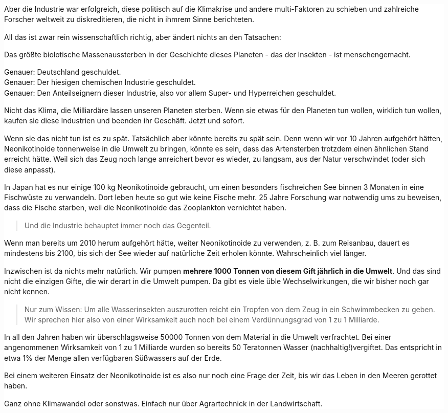 Aber die Industrie war erfolgreich, diese politisch auf die Klimakrise und andere multi-Faktoren zu schieben und zahlreiche Forscher weltweit zu diskreditieren,
die nicht in ihmrem Sinne berichteten.

All das ist zwar rein wissenschaftlich richtig, aber ändert nichts an den Tatsachen:

Das größte biolotische Massenaussterben in der Geschichte dieses Planeten - das der Insekten - ist menschengemacht.

Genauer:  Deutschland geschuldet.  
Genauer:  Der hiesigen chemischen Industrie geschuldet.  
Genauer:  Den Anteilseignern dieser Industrie, also vor allem Super- und Hyperreichen geschuldet.

Nicht das Klima, die Milliardäre lassen unseren Planeten sterben.  Wenn sie etwas für den Planeten tun wollen, wirklich tun wollen,
kaufen sie diese Industrien und beenden ihr Geschäft.  Jetzt und sofort.

Wenn sie das nicht tun ist es zu spät.  Tatsächlich aber könnte bereits zu spät sein.  Denn wenn wir vor 10 Jahren aufgehört hätten,
Neonikotinoide tonnenweise in die Umwelt zu bringen, könnte es sein, dass das Artensterben trotzdem einen ähnlichen Stand erreicht hätte.
Weil sich das Zeug noch lange anreichert bevor es wieder, zu langsam, aus der Natur verschwindet (oder sich diese anpasst).

In Japan hat es nur einige 100 kg Neonikotinoide gebraucht, um einen besonders fischreichen See binnen 3 Monaten in eine Fischwüste zu verwandeln.
Dort leben heute so gut wie keine Fische mehr.  25 Jahre Forschung war notwendig ums zu beweisen,
dass die Fische starben, weil die Neonikotinoide das Zooplankton vernichtet haben.

> Und die Industrie behauptet immer noch das Gegenteil.

Wenn man bereits um 2010 herum aufgehört hätte, weiter Neonikotinoide zu verwenden, z. B. zum Reisanbau,
dauert es mindestens bis 2100, bis sich der See wieder auf natürliche Zeit erholen könnte.  Wahrscheinlich viel länger.

Inzwischen ist da nichts mehr natürlich.  Wir pumpen **mehrere 1000 Tonnen von diesem Gift jährlich in die Umwelt**.
Und das sind nicht die einzigen Gifte, die wir derart in die Umwelt pumpen.  Da gibt es viele üble Wechselwirkungen,
die wir bisher noch gar nicht kennen.

> Nur zum Wissen:  Um alle Wasserinsekten auszurotten reicht ein Tropfen von dem Zeug in ein Schwimmbecken zu geben.
> Wir sprechen hier also von einer Wirksamkeit auch noch bei einem Verdünnungsgrad von 1 zu 1 Milliarde.

In all den Jahren haben wir überschlagsweise 50000 Tonnen von dem Material in die Umwelt verfrachtet.
Bei einer angenommenen Wirksamkeit von 1 zu 1 Milliarde wurden so bereits 50 Teratonnen Wasser (nachhaltig!)vergiftet.
Das entspricht in etwa 1% der Menge allen verfügbaren Süßwassers auf der Erde.

Bei einem weiteren Einsatz der Neonikotinoide ist es also nur noch eine Frage der Zeit, bis wir das Leben in den Meeren gerottet haben.

Ganz ohne Klimawandel oder sonstwas.  Einfach nur über Agrartechnick in der Landwirtschaft.
